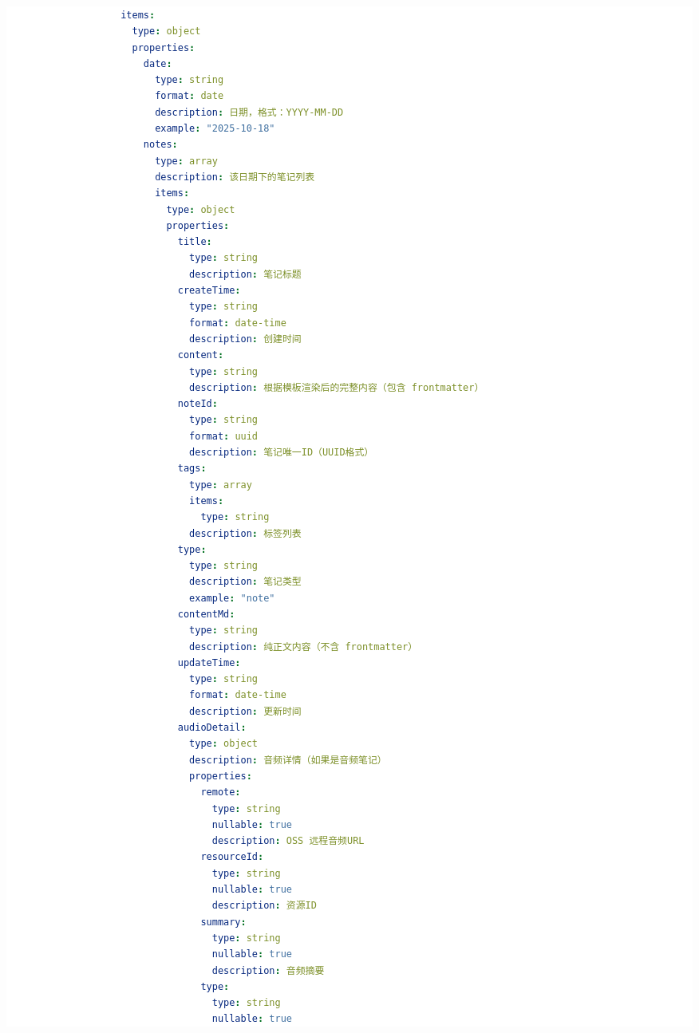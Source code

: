 ```yaml
                    items:
                      type: object
                      properties:
                        date:
                          type: string
                          format: date
                          description: 日期，格式：YYYY-MM-DD
                          example: "2025-10-18"
                        notes:
                          type: array
                          description: 该日期下的笔记列表
                          items:
                            type: object
                            properties:
                              title:
                                type: string
                                description: 笔记标题
                              createTime:
                                type: string
                                format: date-time
                                description: 创建时间
                              content:
                                type: string
                                description: 根据模板渲染后的完整内容（包含 frontmatter）
                              noteId:
                                type: string
                                format: uuid
                                description: 笔记唯一ID（UUID格式）
                              tags:
                                type: array
                                items:
                                  type: string
                                description: 标签列表
                              type:
                                type: string
                                description: 笔记类型
                                example: "note"
                              contentMd:
                                type: string
                                description: 纯正文内容（不含 frontmatter）
                              updateTime:
                                type: string
                                format: date-time
                                description: 更新时间
                              audioDetail:
                                type: object
                                description: 音频详情（如果是音频笔记）
                                properties:
                                  remote:
                                    type: string
                                    nullable: true
                                    description: OSS 远程音频URL
                                  resourceId:
                                    type: string
                                    nullable: true
                                    description: 资源ID
                                  summary:
                                    type: string
                                    nullable: true
                                    description: 音频摘要
                                  type:
                                    type: string
                                    nullable: true
```